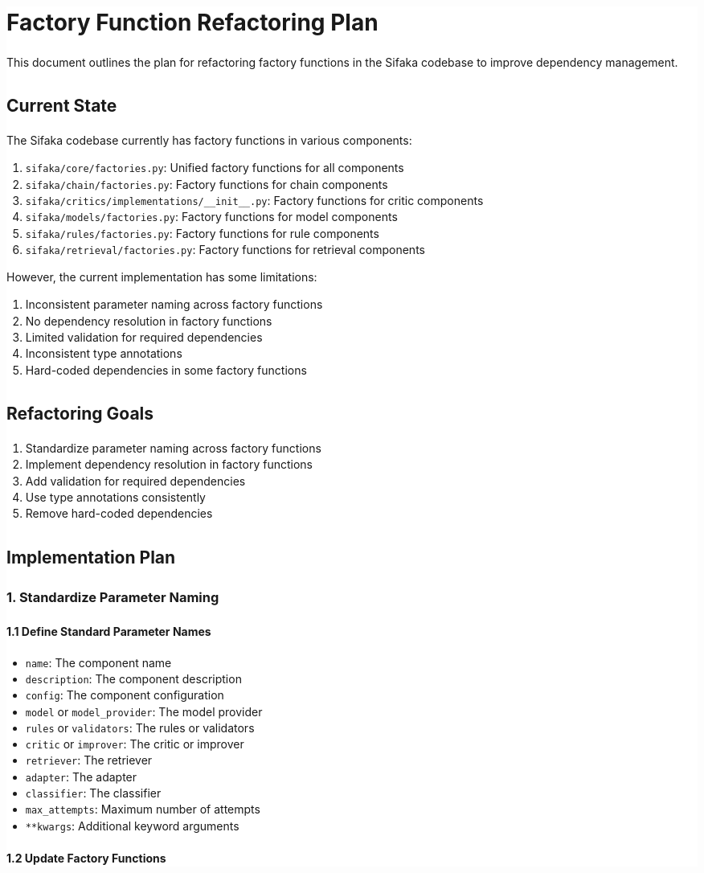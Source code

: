 # Factory Function Refactoring Plan

This document outlines the plan for refactoring factory functions in the Sifaka codebase to improve dependency management.

## Current State

The Sifaka codebase currently has factory functions in various components:

1. `sifaka/core/factories.py`: Unified factory functions for all components
2. `sifaka/chain/factories.py`: Factory functions for chain components
3. `sifaka/critics/implementations/__init__.py`: Factory functions for critic components
4. `sifaka/models/factories.py`: Factory functions for model components
5. `sifaka/rules/factories.py`: Factory functions for rule components
6. `sifaka/retrieval/factories.py`: Factory functions for retrieval components

However, the current implementation has some limitations:

1. Inconsistent parameter naming across factory functions
2. No dependency resolution in factory functions
3. Limited validation for required dependencies
4. Inconsistent type annotations
5. Hard-coded dependencies in some factory functions

## Refactoring Goals

1. Standardize parameter naming across factory functions
2. Implement dependency resolution in factory functions
3. Add validation for required dependencies
4. Use type annotations consistently
5. Remove hard-coded dependencies

## Implementation Plan

### 1. Standardize Parameter Naming

#### 1.1 Define Standard Parameter Names

- `name`: The component name
- `description`: The component description
- `config`: The component configuration
- `model` or `model_provider`: The model provider
- `rules` or `validators`: The rules or validators
- `critic` or `improver`: The critic or improver
- `retriever`: The retriever
- `adapter`: The adapter
- `classifier`: The classifier
- `max_attempts`: Maximum number of attempts
- `**kwargs`: Additional keyword arguments

#### 1.2 Update Factory Functions
